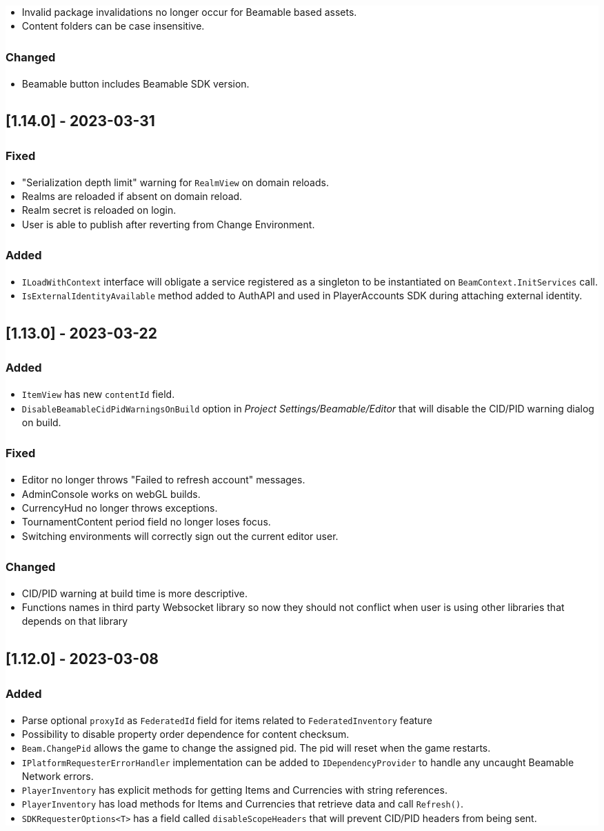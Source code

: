 - Invalid package invalidations no longer occur for Beamable based assets.
- Content folders can be case insensitive.

### Changed

- Beamable button includes Beamable SDK version.

## [1.14.0] - 2023-03-31

### Fixed

- "Serialization depth limit" warning for `RealmView` on domain reloads.
- Realms are reloaded if absent on domain reload.
- Realm secret is reloaded on login.
- User is able to publish after reverting from Change Environment.

### Added

- `ILoadWithContext` interface will obligate a service registered as a singleton to be instantiated on `BeamContext.InitServices` call.
- `IsExternalIdentityAvailable` method added to AuthAPI and used in PlayerAccounts SDK during attaching external identity.

## [1.13.0] - 2023-03-22

### Added

- `ItemView` has new `contentId` field.
- `DisableBeamableCidPidWarningsOnBuild` option in _Project Settings/Beamable/Editor_ that will disable the CID/PID warning dialog on build.

### Fixed

- Editor no longer throws "Failed to refresh account" messages.
- AdminConsole works on webGL builds.
- CurrencyHud no longer throws exceptions.
- TournamentContent period field no longer loses focus.
- Switching environments will correctly sign out the current editor user.

### Changed

- CID/PID warning at build time is more descriptive.
- Functions names in third party Websocket library so now they should not conflict when user is using other libraries that depends on that library

## [1.12.0] - 2023-03-08

### Added

- Parse optional `proxyId` as `FederatedId` field for items related to `FederatedInventory` feature
- Possibility to disable property order dependence for content checksum.
- `Beam.ChangePid` allows the game to change the assigned pid. The pid will reset when the game restarts.
- `IPlatformRequesterErrorHandler` implementation can be added to `IDependencyProvider` to handle any uncaught Beamable Network errors.
- `PlayerInventory` has explicit methods for getting Items and Currencies with string references.
- `PlayerInventory` has load methods for Items and Currencies that retrieve data and call `Refresh()`.
- `SDKRequesterOptions<T>` has a field called `disableScopeHeaders` that will prevent CID/PID headers from being sent.
